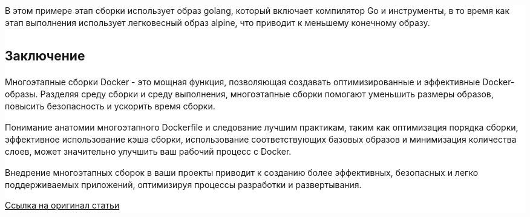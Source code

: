 В этом примере этап сборки использует образ golang, который включает компилятор Go и инструменты, в то время как этап выполнения использует легковесный образ alpine, что приводит к меньшему конечному образу.

## Заключение

Многоэтапные сборки Docker - это мощная функция, позволяющая создавать оптимизированные и эффективные Docker-образы. Разделяя среду сборки и среду выполнения, многоэтапные сборки помогают уменьшить размеры образов, повысить безопасность и ускорить время сборки.

Понимание анатомии многоэтапного Dockerfile и следование лучшим практикам, таким как оптимизация порядка сборки, эффективное использование кэша сборки, использование соответствующих базовых образов и минимизация количества слоев, может значительно улучшить ваш рабочий процесс с Docker.

Внедрение многоэтапных сборок в ваши проекты приводит к созданию более эффективных, безопасных и легко поддерживаемых приложений, оптимизируя процессы разработки и развертывания.

[Ссылка на оригинал статьи](https://www.blacksmith.sh/blog/understanding-multi-stage-docker-builds?ref=geeknest.ru)